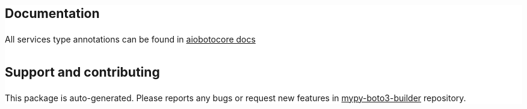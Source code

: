 ## Documentation

All services type annotations can be found in
[aiobotocore docs](https://youtype.github.io/types_aiobotocore_docs/types_aiobotocore_migration_hub_refactor_spaces/)

## Support and contributing

This package is auto-generated. Please reports any bugs or request new features
in [mypy-boto3-builder](https://github.com/youtype/mypy_boto3_builder/issues/)
repository.
